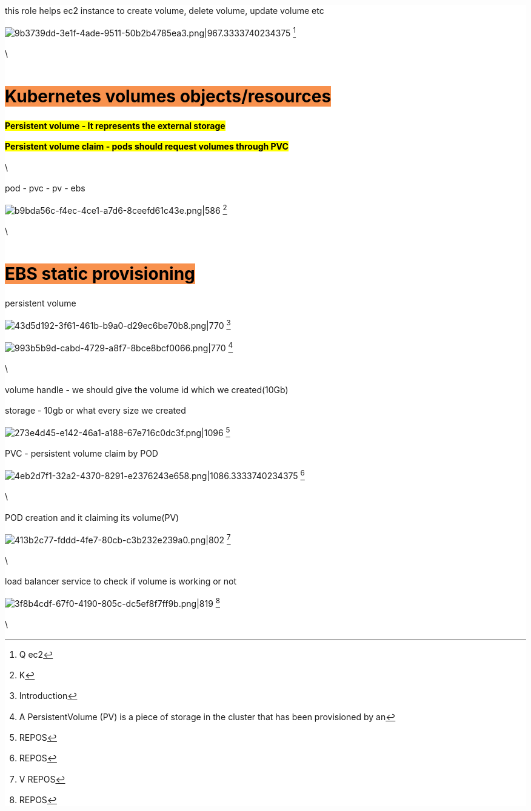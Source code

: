 this role helps ec2 instance to create volume, delete volume, update volume etc

![9b3739dd-3e1f-4ade-9511-50b2b4785ea3.png|967.3333740234375](https://images.amplenote.com/b2c8c290-432a-11ef-b895-26e37c279344/9b3739dd-3e1f-4ade-9511-50b2b4785ea3.png) [^8]

\

# <mark style="background-color:#f8914d;">**Kubernetes volumes objects/resources**</mark>

<mark>**Persistent volume - It represents the external storage**</mark>

<mark>**Persistent volume claim - pods should request volumes through PVC**</mark>

\

pod - pvc - pv - ebs

![b9bda56c-f4ec-4ce1-a7d6-8ceefd61c43e.png|586](https://images.amplenote.com/b2c8c290-432a-11ef-b895-26e37c279344/b9bda56c-f4ec-4ce1-a7d6-8ceefd61c43e.png) [^9]

\

# <mark style="background-color:#f8914d;">**EBS static provisioning**</mark>

persistent volume

![43d5d192-3f61-461b-b9a0-d29ec6be70b8.png|770](https://images.amplenote.com/b2c8c290-432a-11ef-b895-26e37c279344/43d5d192-3f61-461b-b9a0-d29ec6be70b8.png) [^10]

![993b5b9d-cabd-4729-a8f7-8bce8bcf0066.png|770](https://images.amplenote.com/b2c8c290-432a-11ef-b895-26e37c279344/993b5b9d-cabd-4729-a8f7-8bce8bcf0066.png) [^11]

\

volume handle - we should give the volume id which we created(10Gb)

storage - 10gb or what every size we created

![273e4d45-e142-46a1-a188-67e716c0dc3f.png|1096](https://images.amplenote.com/b2c8c290-432a-11ef-b895-26e37c279344/273e4d45-e142-46a1-a188-67e716c0dc3f.png) [^12]

PVC - persistent volume claim by POD

![4eb2d7f1-32a2-4370-8291-e2376243e658.png|1086.3333740234375](https://images.amplenote.com/b2c8c290-432a-11ef-b895-26e37c279344/4eb2d7f1-32a2-4370-8291-e2376243e658.png) [^13]

\

POD creation and it claiming its volume(PV)

![413b2c77-fddd-4fe7-80cb-c3b232e239a0.png|802](https://images.amplenote.com/b2c8c290-432a-11ef-b895-26e37c279344/413b2c77-fddd-4fe7-80cb-c3b232e239a0.png) [^14]

\

load balancer service to check if volume is working or not

![3f8b4cdf-67f0-4190-805c-dc5ef8f7ff9b.png|819](https://images.amplenote.com/b2c8c290-432a-11ef-b895-26e37c279344/3f8b4cdf-67f0-4190-805c-dc5ef8f7ff9b.png) [^15]

\


[^1]: 1. static provisioning
[^2]: HD, Cloud drives
[^3]: Amazon EKS
[^4]: static
[^5]: vol-0956046ae862ee 1ff
[^6]: 44 . 204 . 86.206 \| 172 . 31 . 92. 165 \| t2.micro \| null
[^7]: aws
[^8]: Q ec2
[^9]: K
[^10]: Introduction
[^11]: A PersistentVolume (PV) is a piece of storage in the cluster that has been provisioned by an
[^12]: REPOS
[^13]: REPOS
[^14]: V REPOS
[^15]: REPOS
[^16]: 1. when you apply, where your pod is getting created? any worker node
[^17]: 44 . 204 . 86.206 \| 172. 31 . 92.165 \| t2. micro \| null
[^18]: 44 . 204 . 86.206 \| 172. 31 . 92.165 \| t2. micro \| null
[^19]: V
[^20]: 44 . 204 . 86.206 \| 172. 31. 92.165 \| t2. micro \| null
[^21]: 44 . 204 . 86.206 \| 172. 31. 92.165 \| t2. micro \| https: //github. com/daws-76s/k8-resources . git
[^22]: 44 . 204 . 86.206 \| 172 . 31 . 92.165 \| t2.micro \| https: / /github. com/daws-76s/k8-resources . git
[^23]: 44 . 204. 86. 206 \| 172 . 31 . 92.165 \| t2.micro \| https: //github. com/daws-76s/k8-resources . git
[^24]: 44 . 204. 86.206 \| 172. 31 . 92. 165 \| t2. micro \| https: / /github. com/daws-76s/k8-resources . git
[^25]: EC2 > Load balancers
[^26]: F
[^27]: 44 . 204 .86.206 \| 172 . 31 . 92.165 \| t2.micro \| https: / /github. com/daws-76s/k8-resources . git
[^28]: Volumes (5) Info
[^29]: 44 . 204 . 86.206 \| 172 . 31 . 92.165 \| t2.micro \| https: / /github. com/daws-76s/k8-resources . git
[^30]: Volumes (5) Info
[^31]: 44 . 204 . 86.206 \| 172. 31 . 92.165 \| t2.micro \| https: / /github. com/daws-76s/k8-resources . git
[^32]: 44 . 204. 86.206 \| 172. 31 . 92. 165 \| t2. micro \| https: / /github. com/daws-76s/k8-resources . git
[^33]: ) daws-76s/k8-resourcead balancers \| EC2 x \| eksctl-roboshop-nod x Volumes \| EC2 \| us-t x / storage drawio - dra
[^34]: 44 . 204 . 86.206 \| 172 . 31 . 92.165 \| t2.micro \| https: / /github. com/daws-76s/k8-resources . git
[^35]: Volumes (1/5) Info
[^36]: Static Provisioning
[^37]: Dynamic Provisioning
[^38]: 1. volume should be created automatically.
[^39]: 2. we need to make this volume available to k8 cluster. we should install drivers.
[^40]: since storageClass is cluster level resource, admins should create this.
[^41]: 44 . 204 . 86.206 \| 172 . 31. 92.165 \| t2.micro \| https: / /github. com/daws-76s/k8-resources . git
[^42]: V REPOS
[^43]: user@AshDexter-T480 MINGW64 /c/devops/daws-76s/repos/k8-resources (main)
[^44]: 44 . 204. 86.206 \| 172 . 31.92.165 \| t2.micro \| https: //github. com/daws-76s/k8-resources . git
[^45]: 44 . 204. 86.206 \| 172. 31. 92.165 \| t2.micro \| https: / /github. com/daws-76s/k8-resources . git
[^46]: V REPOS
[^47]: user@AshDexter-T480 MINGW64 /c/devops/daws-76s/repos/k8-resources (main)
[^48]: 44 . 204 . 86.206 \| 172 . 31 . 92.165 \| t2. micro \| https: //github. com/daws-76s/k8-resources . git
[^49]: 44 . 204 . 86.206 \| 172. 31. 92.165 \| t2.micro \| https: / /github. com/daws-76s/k8-resources . git
[^50]: 44 . 204 . 86.206 \| 172. 31 . 92.165 \| t2.micro \| https: / /github. com/daws-76s/k8-resources .git
[^51]: 44 . 204. 86.206 \| 172 . 31 . 92. 165 \| t2. micro \| https: / /github. com/daws-76s/k8-resources. git
[^52]: Volumes (1/5) Info
[^53]: Volumes (1/5) Info
[^54]: Reclaim policy
[^55]: 44 . 204 . 86.206 \| 172 . 31. 92.165 \| t2.micro \| https: //github. com/daws-76s/k8-resources . git
[^56]: 44 . 204 . 86.206 \| 172 . 31 . 92.165 \| t2.micro \| https: / /github. com/daws-76s/k8-resources . git
[^57]: EFS static
[^58]: Elastic File System
[^59]: Create file system
[^60]: Elastic File System
[^61]: Quotas for Amazon EFS file systems
[^62]: Elastic File System
[^63]: Security Groups (1/1) Info
[^64]: VPC > Security Groups > sg-0e8f825b4dce90911 - default > Edit inbound rules
[^65]: -
[^66]: E
[^67]: 44 . 204 . 86. 206 \| 172 . 31 . 92.165 \| t2.micro \| https: / /github. com/daws-76s/k8-resources . git
[^68]: 44 . 204. 86.206 \| 172. 31. 92.165 \| t2.micro \| null
[^69]: give ec2 roles efs full access
[^70]: Elastic File System
[^71]: V REPOS
[^72]: V REPOS
[^73]: aockermes
[^74]: 44 . 204. 86.206 \| 172. 31 . 92.165 \| t2. micro \| null
[^75]: 44 . 204 . 86.206 \| 172. 31 . 92.165 \| t2.micro \| https: / /github. com/daws-76s/k8-resources . git
[^76]: 44 . 204 . 86.206 \| 172. 31. 92.165 \| t2.micro \| https: / /github. com/daws-76s/k8-resources .git
[^77]: 44 . 204 . 86. 206 \| 172. 31 . 92.165 \| t2. micro \| https: //github. com/daws-76s/k8-resources .git
[^78]: 44 . 204. 86.206 \| 172. 31. 92.165 \| t2.micro \| https: //github. com/daws-76s/k8-resources . git
[^79]: </html>
[^80]: 44 . 204 . 86.206 \| 172 . 31 . 92.165 \| t2. micro \| https: //github. com/daws-76s/k8-resources . git
[^81]: 44 . 204 . 86.206 \| 172 . 31 . 92.165 \| t2.micro \| https: / /github. com/daws-76s/k8-resources . git
[^82]: ->
[^83]: 44 . 204. 86.206 \| 172. 31. 92.165 \| t2.micro \| https: //github. com/daws-76s/k8-resources . git
[^84]: 44 . 204 . 86. 206 \| 172. 31. 92.165 \| t2.micro \| https: / /github. com/daws-76s/k8-resources . git
[^85]: F
[^86]: Create file system
[^87]: Elastic File System
[^88]: Amazon EFS > File systems > fs-0715ef3ca61bfe431
[^89]: REPOS
[^90]: 44 . 204 . 86.206 \| 172 . 31.92.165 \| t2.micro \| https: / /github. com/daws-76s/k8-resources. git
[^91]: 44 . 204 . 86.206 \| 172. 31 . 92. 165 \| t2.micro \| https: / /github. com/daws-76s/k8-resources . git
[^92]: EXPLORER
[^93]: user@AshDexter-T480 MINGW64 /c/devops/daws-76s/repos/k8-resources (main)
[^94]: 44 . 204. 86.206 \| 172 . 31 . 92.165 \| t2. micro \| https: / /github. com/daws-76s/k8-resources . git
[^95]: 44 . 204 . 86. 206 \| 172. 31. 92.165 \| t2.micro \| https: / /github. com/daws-76s/k8-resources . git
[^96]: 44 . 204 . 86.206 \| 172. 31. 92.165 \| t2. micro \| https: / /github. com/daws-76s/k8-resources . git
[^97]: Every 2. 0s: kubectl get pods
[^98]: 44 . 204 . 86.206 \| 172 . 31. 92.165 \| t2.micro \| https: / /github. com/daws-76s/k8-resources . git
[^99]: / var/run/secrets/kubernetes . io/serviceaccount from kube-api-access-jbqqj (ro)
[^100]: 44 . 204. 86.206 \| 172 . 31 . 92.165 \| t2.micro \| https: / /github. com/daws-76s/k8-resources . git